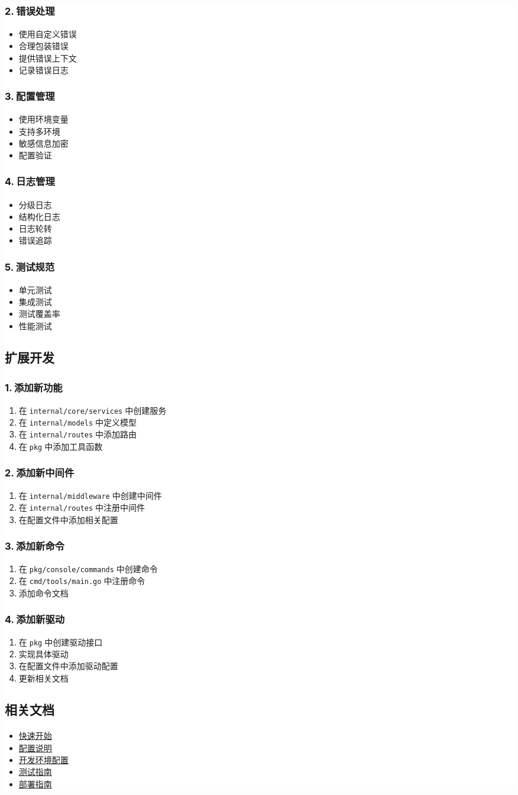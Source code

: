 ### 2. 错误处理

- 使用自定义错误
- 合理包装错误
- 提供错误上下文
- 记录错误日志

### 3. 配置管理

- 使用环境变量
- 支持多环境
- 敏感信息加密
- 配置验证

### 4. 日志管理

- 分级日志
- 结构化日志
- 日志轮转
- 错误追踪

### 5. 测试规范

- 单元测试
- 集成测试
- 测试覆盖率
- 性能测试

## 扩展开发

### 1. 添加新功能

1. 在 `internal/core/services` 中创建服务
2. 在 `internal/models` 中定义模型
3. 在 `internal/routes` 中添加路由
4. 在 `pkg` 中添加工具函数

### 2. 添加新中间件

1. 在 `internal/middleware` 中创建中间件
2. 在 `internal/routes` 中注册中间件
3. 在配置文件中添加相关配置

### 3. 添加新命令

1. 在 `pkg/console/commands` 中创建命令
2. 在 `cmd/tools/main.go` 中注册命令
3. 添加命令文档

### 4. 添加新驱动

1. 在 `pkg` 中创建驱动接口
2. 实现具体驱动
3. 在配置文件中添加驱动配置
4. 更新相关文档

## 相关文档

- [快速开始](quick-start.md)
- [配置说明](configuration.md)
- [开发环境配置](../advanced/development.md)
- [测试指南](../advanced/testing.md)
- [部署指南](../deployment/README.md) 